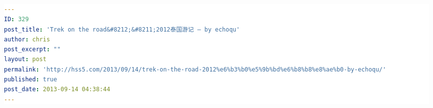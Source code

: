 ```yaml
---
ID: 329
post_title: 'Trek on the road&#8212;&#8211;2012泰国游记 – by echoqu'
author: chris
post_excerpt: ""
layout: post
permalink: 'http://hss5.com/2013/09/14/trek-on-the-road-2012%e6%b3%b0%e5%9b%bd%e6%b8%b8%e8%ae%b0-by-echoqu/'
published: true
post_date: 2013-09-14 04:38:44
---
```
